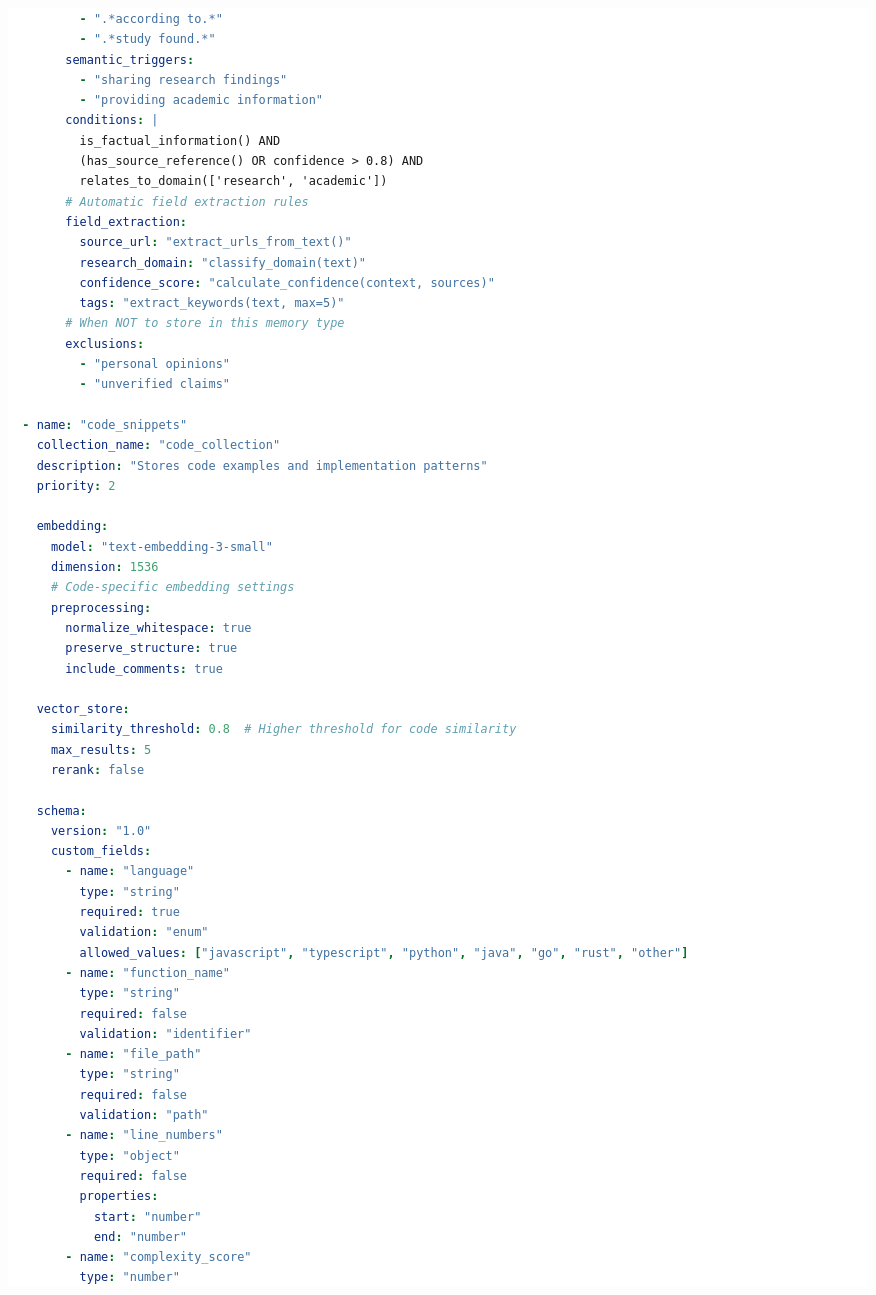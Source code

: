 ```yaml
          - ".*according to.*"
          - ".*study found.*"
        semantic_triggers:
          - "sharing research findings"
          - "providing academic information"
        conditions: |
          is_factual_information() AND
          (has_source_reference() OR confidence > 0.8) AND
          relates_to_domain(['research', 'academic'])
        # Automatic field extraction rules
        field_extraction:
          source_url: "extract_urls_from_text()"
          research_domain: "classify_domain(text)"
          confidence_score: "calculate_confidence(context, sources)"
          tags: "extract_keywords(text, max=5)"
        # When NOT to store in this memory type
        exclusions:
          - "personal opinions"
          - "unverified claims"
  
  - name: "code_snippets"
    collection_name: "code_collection"
    description: "Stores code examples and implementation patterns"
    priority: 2
    
    embedding:
      model: "text-embedding-3-small"
      dimension: 1536
      # Code-specific embedding settings
      preprocessing:
        normalize_whitespace: true
        preserve_structure: true
        include_comments: true
    
    vector_store:
      similarity_threshold: 0.8  # Higher threshold for code similarity
      max_results: 5
      rerank: false
    
    schema:
      version: "1.0"
      custom_fields:
        - name: "language"
          type: "string"
          required: true
          validation: "enum"
          allowed_values: ["javascript", "typescript", "python", "java", "go", "rust", "other"]
        - name: "function_name"
          type: "string"
          required: false
          validation: "identifier"
        - name: "file_path"
          type: "string"
          required: false
          validation: "path"
        - name: "line_numbers"
          type: "object"
          required: false
          properties:
            start: "number"
            end: "number"
        - name: "complexity_score"
          type: "number"
```

  [key: string]: any;